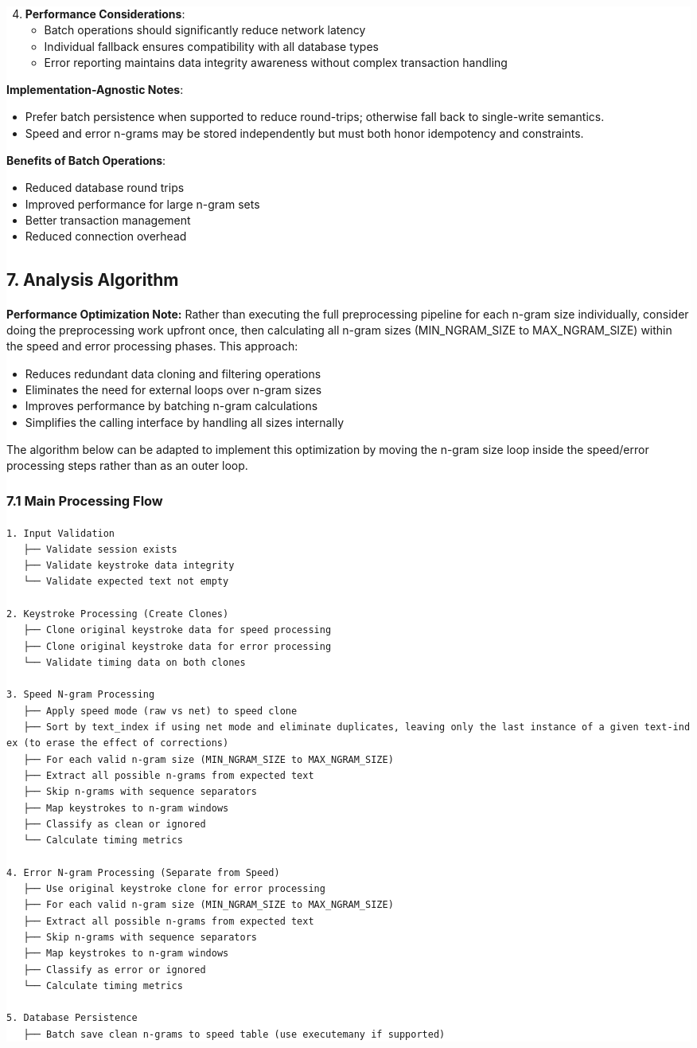 4. **Performance Considerations**:
   - Batch operations should significantly reduce network latency
   - Individual fallback ensures compatibility with all database types
   - Error reporting maintains data integrity awareness without complex transaction handling

**Implementation-Agnostic Notes**:
- Prefer batch persistence when supported to reduce round-trips; otherwise fall back to single-write semantics.
- Speed and error n-grams may be stored independently but must both honor idempotency and constraints.

**Benefits of Batch Operations**:
- Reduced database round trips
- Improved performance for large n-gram sets
- Better transaction management
- Reduced connection overhead

## 7. Analysis Algorithm

**Performance Optimization Note:**
Rather than executing the full preprocessing pipeline for each n-gram size individually, consider doing the preprocessing work upfront once, then calculating all n-gram sizes (MIN_NGRAM_SIZE to MAX_NGRAM_SIZE) within the speed and error processing phases. This approach:
- Reduces redundant data cloning and filtering operations
- Eliminates the need for external loops over n-gram sizes
- Improves performance by batching n-gram calculations
- Simplifies the calling interface by handling all sizes internally

The algorithm below can be adapted to implement this optimization by moving the n-gram size loop inside the speed/error processing steps rather than as an outer loop.

### 7.1 Main Processing Flow
```
1. Input Validation
   ├── Validate session exists
   ├── Validate keystroke data integrity
   └── Validate expected text not empty

2. Keystroke Processing (Create Clones)
   ├── Clone original keystroke data for speed processing
   ├── Clone original keystroke data for error processing
   └── Validate timing data on both clones

3. Speed N-gram Processing
   ├── Apply speed mode (raw vs net) to speed clone
   ├── Sort by text_index if using net mode and eliminate duplicates, leaving only the last instance of a given text-index (to erase the effect of corrections)
   ├── For each valid n-gram size (MIN_NGRAM_SIZE to MAX_NGRAM_SIZE)
   ├── Extract all possible n-grams from expected text
   ├── Skip n-grams with sequence separators
   ├── Map keystrokes to n-gram windows
   ├── Classify as clean or ignored
   └── Calculate timing metrics

4. Error N-gram Processing (Separate from Speed)
   ├── Use original keystroke clone for error processing
   ├── For each valid n-gram size (MIN_NGRAM_SIZE to MAX_NGRAM_SIZE)
   ├── Extract all possible n-grams from expected text
   ├── Skip n-grams with sequence separators
   ├── Map keystrokes to n-gram windows
   ├── Classify as error or ignored
   └── Calculate timing metrics

5. Database Persistence
   ├── Batch save clean n-grams to speed table (use executemany if supported)
```